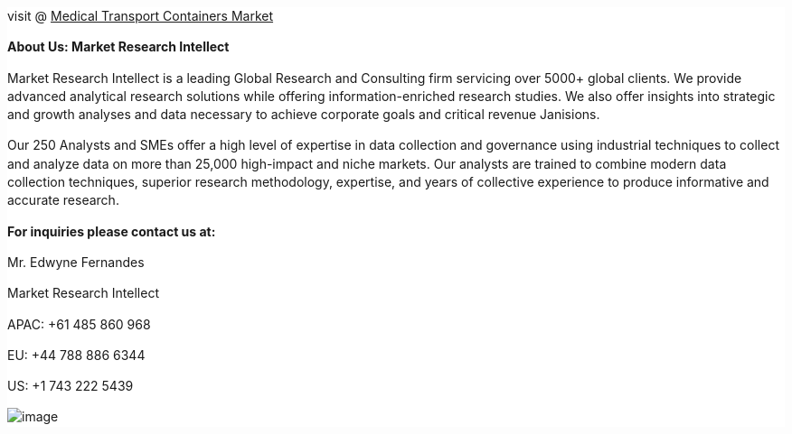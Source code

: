 visit&nbsp;@</strong>&nbsp;</span><span class="font-[700]"><a href="https://www.marketresearchintellect.com/product/global-medical-transport-containers-market-size-and-forecast/?utm_source=Linkedin&utm_medium=017" target="_blank" data-tracking-control-name="article-ssr-frontend-pulse_little-text-block" data-tracking-will-navigate="" data-test-link="">Medical Transport Containers Market</a></span></p><p><strong><span class="font-[700]">About Us: Market Research Intellect</span></strong></p><p><span class="">Market Research Intellect is a leading Global Research and Consulting firm servicing over 5000+ global clients. We provide advanced analytical research solutions while offering information-enriched research studies.&nbsp;</span>We also offer insights into strategic and growth analyses and data necessary to achieve corporate goals and critical revenue Janisions.</p><p><span class="">Our 250 Analysts and SMEs offer a high level of expertise in data collection and governance using industrial techniques to collect and analyze data on more than 25,000 high-impact and niche markets. Our analysts are trained to combine modern data collection techniques, superior research methodology, expertise, and years of collective experience to produce informative and accurate research.</span></p><p><strong>For inquiries please contact us at:</strong></p><p>Mr. Edwyne Fernandes</p><p>Market Research Intellect</p><p>APAC: +61 485 860 968</p><p>EU: +44 788 886 6344</p><p>US: +1 743 222 5439</p>
![image](https://github.com/user-attachments/assets/74fe098a-a8e8-44ed-b043-d9f6439c5fde)
